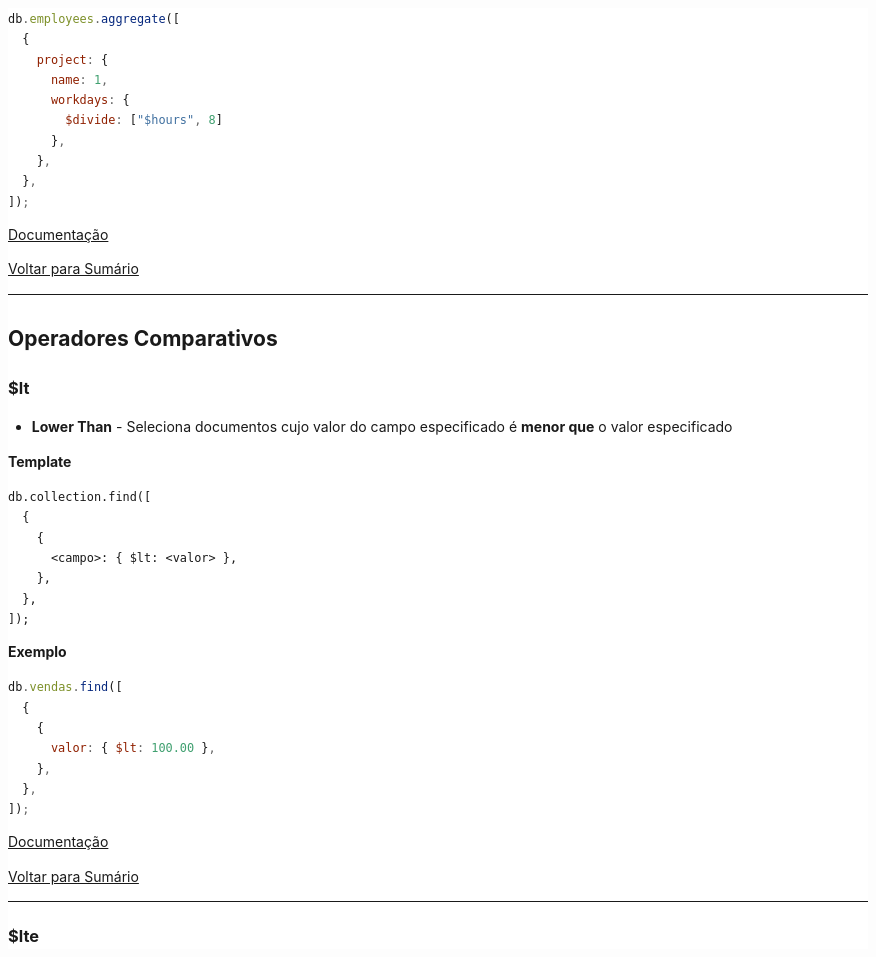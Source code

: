 ```javascript
db.employees.aggregate([
  {
    project: {
      name: 1,
      workdays: {
        $divide: ["$hours", 8]
      },
    },
  },
]);
```
[Documentação](https://docs.mongodb.com/manual/reference/operator/aggregation/divide/)

[Voltar para Sumário](#sumário)

---

## Operadores Comparativos

### $lt

  - **Lower Than** - Seleciona documentos cujo valor do campo especificado é **menor que** o valor especificado

**Template**

```
db.collection.find([
  {
    {
      <campo>: { $lt: <valor> },
    },
  },
]);
```

**Exemplo**

```javascript
db.vendas.find([
  {
    {
      valor: { $lt: 100.00 },
    },
  },
]);
```

[Documentação](https://docs.mongodb.com/manual/reference/operator/query/lt/)

[Voltar para Sumário](#sumário)

---

### $lte
